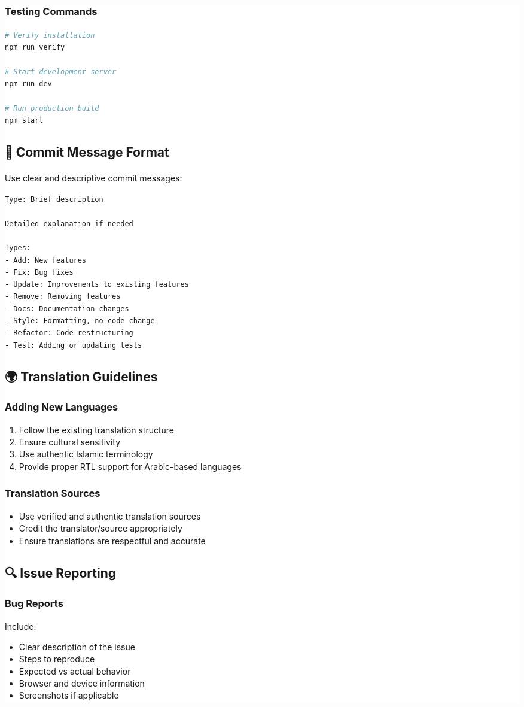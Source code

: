 ### Testing Commands
```bash
# Verify installation
npm run verify

# Start development server
npm run dev

# Run production build
npm start
```

## 📝 Commit Message Format

Use clear and descriptive commit messages:

```
Type: Brief description

Detailed explanation if needed

Types:
- Add: New features
- Fix: Bug fixes
- Update: Improvements to existing features
- Remove: Removing features
- Docs: Documentation changes
- Style: Formatting, no code change
- Refactor: Code restructuring
- Test: Adding or updating tests
```

## 🌍 Translation Guidelines

### Adding New Languages
1. Follow the existing translation structure
2. Ensure cultural sensitivity
3. Use authentic Islamic terminology
4. Provide proper RTL support for Arabic-based languages

### Translation Sources
- Use verified and authentic translation sources
- Credit the translator/source appropriately
- Ensure translations are respectful and accurate

## 🔍 Issue Reporting

### Bug Reports
Include:
- Clear description of the issue
- Steps to reproduce
- Expected vs actual behavior
- Browser and device information
- Screenshots if applicable

